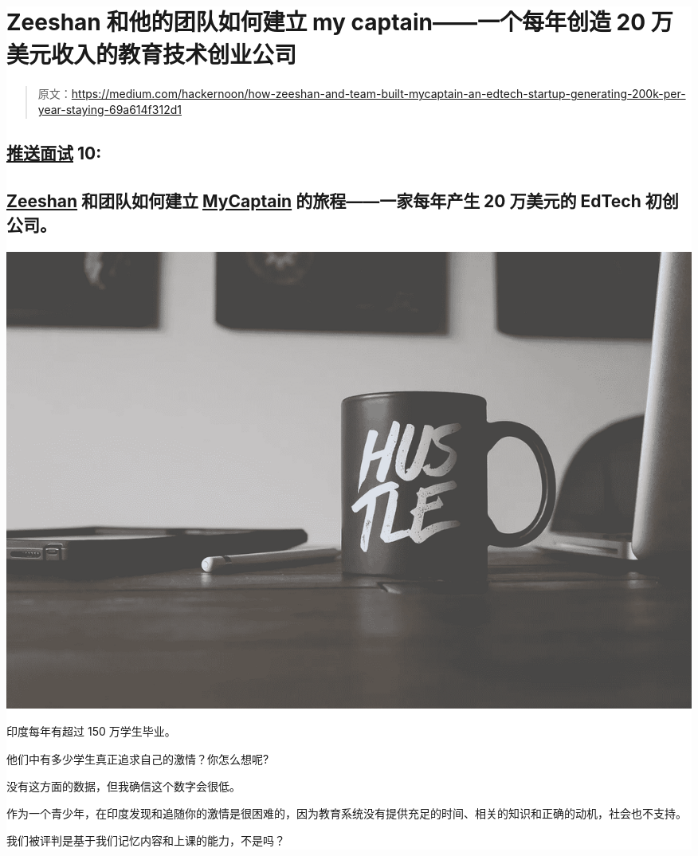 # Zeeshan 和他的团队如何建立 my captain——一个每年创造 20 万美元收入的教育技术创业公司

> 原文：<https://medium.com/hackernoon/how-zeeshan-and-team-built-mycaptain-an-edtech-startup-generating-200k-per-year-staying-69a614f312d1>

## [推送面试](https://www.facebook.com/groups/Pushstarter) 10:

## [Zeeshan](https://www.linkedin.com/in/mohammed-zeeshan-359bb368) 和团队如何建立 [MyCaptain](https://www.mycaptain.in/) 的旅程——一家每年产生 20 万美元的 EdTech 初创公司。

![](img/c64f905b184d62724b2200f00739e1b7.png)

印度每年有超过 150 万学生毕业。

他们中有多少学生真正追求自己的激情？你怎么想呢?

没有这方面的数据，但我确信这个数字会很低。

作为一个青少年，在印度发现和追随你的激情是很困难的，因为教育系统没有提供充足的时间、相关的知识和正确的动机，社会也不支持。

我们被评判是基于我们记忆内容和上课的能力，不是吗？
